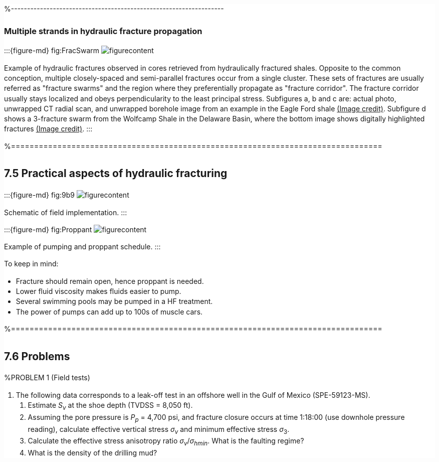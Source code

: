 %------------------------------------------------------------------
###  Multiple strands in hydraulic fracture propagation

:::{figure-md} fig:FracSwarm
<img src="../mynewbook/figures/7-FractureSwarm.png" alt="figurecontent" width="600px">

Example of hydraulic fractures observed in cores retrieved from hydraulically fractured shales. Opposite to the common conception, multiple closely-spaced and semi-parallel fractures occur from a single cluster. These sets of fractures are usually referred as "fracture swarms" and the region where they preferentially propagate as "fracture corridor". The fracture corridor usually stays localized and obeys perpendicularity to the least principal stress. Subfigures a, b and c are: actual photo, unwrapped CT radial scan, and unwrapped borehole image from an example in the Eagle Ford shale [(Image credit)](https://doi.org/10.2118/191375-PA). Subfigure d shows a 3-fracture swarm from the Wolfcamp Shale in the Delaware Basin, where the bottom image shows digitally highlighted fractures [(Image credit)](https://doi.org/10.15530/urtec-2022-3709572).
:::

%================================================================================
## 7.5 Practical aspects of hydraulic fracturing

:::{figure-md} fig:9b9
<img src="../mynewbook/figures/9B-9.pdf" alt="figurecontent" width="600px">

Schematic of field implementation.
:::

:::{figure-md} fig:Proppant
<img src="../mynewbook/figures/9B-10.pdf" alt="figurecontent" width="600px">

Example of pumping and proppant schedule.
:::

To keep in mind:

- Fracture should remain open, hence proppant is needed.
- Lower fluid viscosity makes fluids easier to pump.
- Several swimming pools may be pumped in a HF treatment.
- The power of pumps can add up to 100s of muscle cars.


%================================================================================
## 7.6 Problems

%PROBLEM 1 (Field tests)
1. The following data corresponds to a leak-off test in an offshore well in the Gulf of Mexico (SPE-59123-MS). 
	1. Estimate $S_v$ at the shoe depth (TVDSS = 8,050 ft).
	2. Assuming the pore pressure is $P_p$ = 4,700 psi, and fracture closure occurs at time 1:18:00 (use downhole pressure reading), calculate effective vertical stress $\sigma_v$ and minimum effective stress $\sigma_3$. 
	3. Calculate the effective stress anisotropy ratio $\sigma_v / \sigma_{hmin}$. What is the faulting regime?
	4. What is the density of the drilling mud?		
